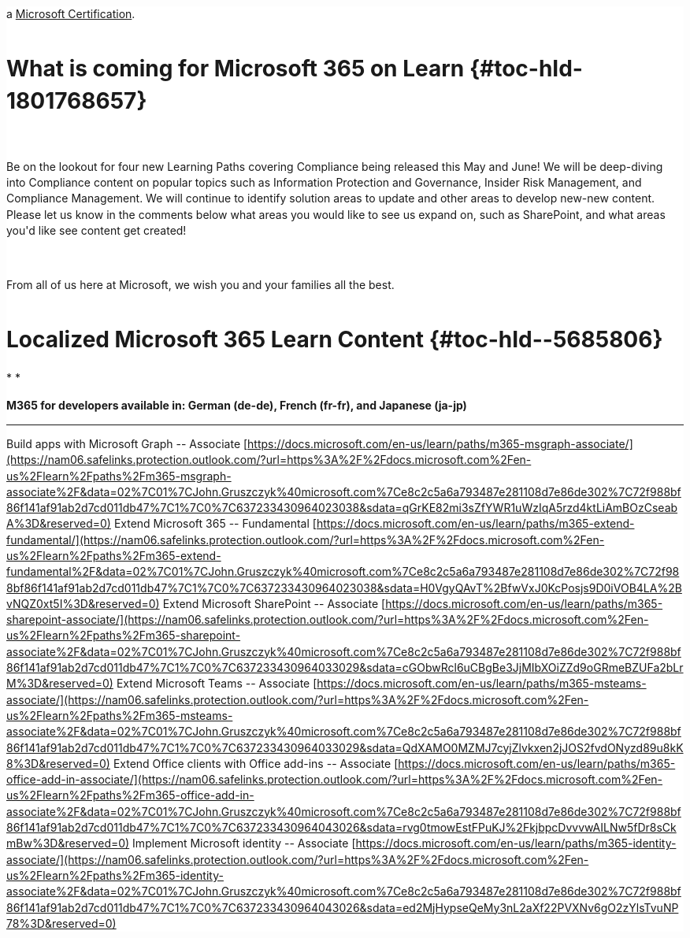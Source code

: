 a [Microsoft Certification](https://microsoft.com/certification).

# What is coming for Microsoft 365 on Learn {#toc-hId-1801768657}

 

Be on the lookout for four new Learning Paths covering Compliance being
released this May and June! We will be deep-diving into Compliance
content on popular topics such as Information Protection and Governance,
Insider Risk Management, and Compliance Management. We will continue to
identify solution areas to update and other areas to develop new-new
content. Please let us know in the comments below what areas you would
like to see us expand on, such as SharePoint, and what areas you'd like
see content get created!

 

From all of us here at Microsoft, we wish you and your families all the
best.  

# Localized Microsoft 365 Learn Content {#toc-hId--5685806}

* *

**M365 for developers available in: German (de-de), French (fr-fr), and
Japanese (ja-jp)**

  -------------------------------------------------------- -------------------------------------------------------------------------------------------------------------------------------------------------------------------------------------------------------------------------------------------------------------------------------------------------------------------------------------------------------------------------------------------------------------------------------------------------
  Build apps with Microsoft Graph -- Associate             [https://docs.microsoft.com/en-us/learn/paths/m365-msgraph-associate/](https://nam06.safelinks.protection.outlook.com/?url=https%3A%2F%2Fdocs.microsoft.com%2Fen-us%2Flearn%2Fpaths%2Fm365-msgraph-associate%2F&data=02%7C01%7CJohn.Gruszczyk%40microsoft.com%7Ce8c2c5a6a793487e281108d7e86de302%7C72f988bf86f141af91ab2d7cd011db47%7C1%7C0%7C637233430964023038&sdata=qGrKE82mi3sZfYWR1uWzIqA5rzd4ktLiAmBOzCseabA%3D&reserved=0)
  Extend Microsoft 365 -- Fundamental                      [https://docs.microsoft.com/en-us/learn/paths/m365-extend-fundamental/](https://nam06.safelinks.protection.outlook.com/?url=https%3A%2F%2Fdocs.microsoft.com%2Fen-us%2Flearn%2Fpaths%2Fm365-extend-fundamental%2F&data=02%7C01%7CJohn.Gruszczyk%40microsoft.com%7Ce8c2c5a6a793487e281108d7e86de302%7C72f988bf86f141af91ab2d7cd011db47%7C1%7C0%7C637233430964023038&sdata=H0VgyQAvT%2BfwVxJ0KcPosjs9D0iVOB4LA%2BvNQZ0xt5I%3D&reserved=0)
  Extend Microsoft SharePoint -- Associate                 [https://docs.microsoft.com/en-us/learn/paths/m365-sharepoint-associate/](https://nam06.safelinks.protection.outlook.com/?url=https%3A%2F%2Fdocs.microsoft.com%2Fen-us%2Flearn%2Fpaths%2Fm365-sharepoint-associate%2F&data=02%7C01%7CJohn.Gruszczyk%40microsoft.com%7Ce8c2c5a6a793487e281108d7e86de302%7C72f988bf86f141af91ab2d7cd011db47%7C1%7C0%7C637233430964033029&sdata=cGObwRcl6uCBgBe3JjMIbXOiZZd9oGRmeBZUFa2bLrM%3D&reserved=0)
  Extend Microsoft Teams -- Associate                      [https://docs.microsoft.com/en-us/learn/paths/m365-msteams-associate/](https://nam06.safelinks.protection.outlook.com/?url=https%3A%2F%2Fdocs.microsoft.com%2Fen-us%2Flearn%2Fpaths%2Fm365-msteams-associate%2F&data=02%7C01%7CJohn.Gruszczyk%40microsoft.com%7Ce8c2c5a6a793487e281108d7e86de302%7C72f988bf86f141af91ab2d7cd011db47%7C1%7C0%7C637233430964033029&sdata=QdXAMO0MZMJ7cyjZlvkxen2jJOS2fvdONyzd89u8kK8%3D&reserved=0)
  Extend Office clients with Office add-ins -- Associate   [https://docs.microsoft.com/en-us/learn/paths/m365-office-add-in-associate/](https://nam06.safelinks.protection.outlook.com/?url=https%3A%2F%2Fdocs.microsoft.com%2Fen-us%2Flearn%2Fpaths%2Fm365-office-add-in-associate%2F&data=02%7C01%7CJohn.Gruszczyk%40microsoft.com%7Ce8c2c5a6a793487e281108d7e86de302%7C72f988bf86f141af91ab2d7cd011db47%7C1%7C0%7C637233430964043026&sdata=rvg0tmowEstFPuKJ%2FkjbpcDvvvwAILNw5fDr8sCkmBw%3D&reserved=0)
  Implement Microsoft identity -- Associate                [https://docs.microsoft.com/en-us/learn/paths/m365-identity-associate/](https://nam06.safelinks.protection.outlook.com/?url=https%3A%2F%2Fdocs.microsoft.com%2Fen-us%2Flearn%2Fpaths%2Fm365-identity-associate%2F&data=02%7C01%7CJohn.Gruszczyk%40microsoft.com%7Ce8c2c5a6a793487e281108d7e86de302%7C72f988bf86f141af91ab2d7cd011db47%7C1%7C0%7C637233430964043026&sdata=ed2MjHypseQeMy3nL2aXf22PVXNv6gO2zYlsTvuNP78%3D&reserved=0)